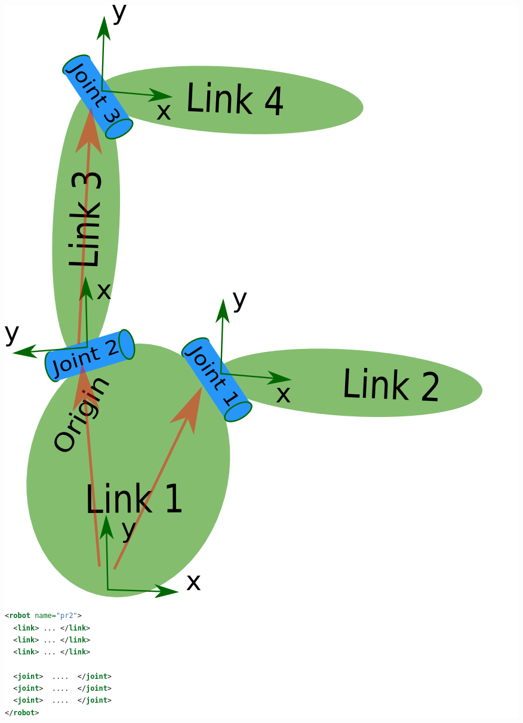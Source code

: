 ![](Pics/model.png)

```xml
<robot name="pr2">
  <link> ... </link>
  <link> ... </link>
  <link> ... </link>

  <joint>  ....  </joint>
  <joint>  ....  </joint>
  <joint>  ....  </joint>
</robot>
```
